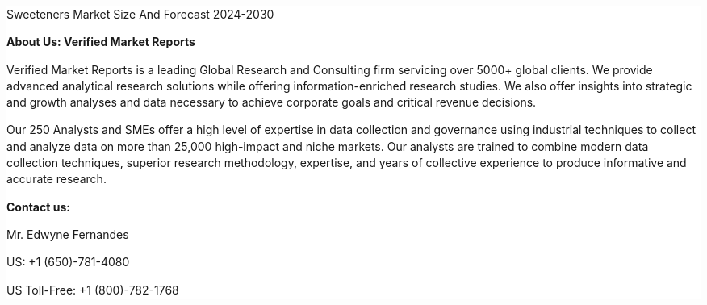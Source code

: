 Sweeteners Market Size And Forecast 2024-2030</a></strong></span></p></blockquote><p><strong>About Us: Verified Market Reports</strong></p><p>Verified Market Reports is a leading Global Research and Consulting firm servicing over 5000+ global clients. We provide advanced analytical research solutions while offering information-enriched research studies. We also offer insights into strategic and growth analyses and data necessary to achieve corporate goals and critical revenue decisions.</p><p>Our 250 Analysts and SMEs offer a high level of expertise in data collection and governance using industrial techniques to collect and analyze data on more than 25,000 high-impact and niche markets. Our analysts are trained to combine modern data collection techniques, superior research methodology, expertise, and years of collective experience to produce informative and accurate research.</p><p><strong>Contact us:</strong></p><p>Mr. Edwyne Fernandes</p><p>US: +1 (650)-781-4080</p><p>US Toll-Free: +1 (800)-782-1768</p>
